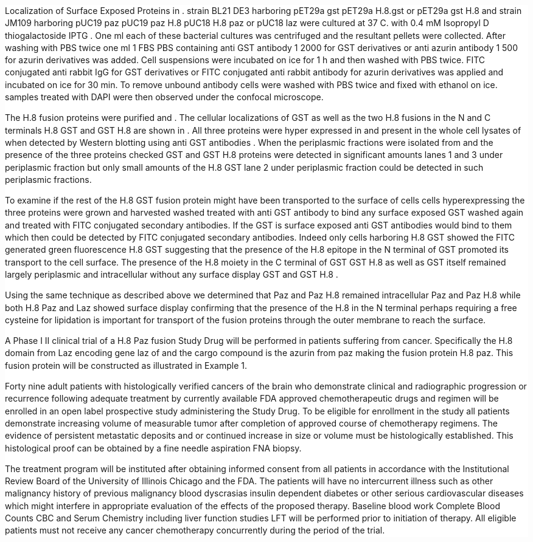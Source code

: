 Localization of Surface Exposed Proteins in . strain BL21 DE3 harboring pET29a gst pET29a H.8.gst or pET29a gst H.8 and strain JM109 harboring pUC19 paz pUC19 paz H.8 pUC18 H.8 paz or pUC18 laz were cultured at 37 C. with 0.4 mM Isopropyl D thiogalactoside IPTG . One ml each of these bacterial cultures was centrifuged and the resultant pellets were collected. After washing with PBS twice one ml 1 FBS PBS containing anti GST antibody 1 2000 for GST derivatives or anti azurin antibody 1 500 for azurin derivatives was added. Cell suspensions were incubated on ice for 1 h and then washed with PBS twice. FITC conjugated anti rabbit IgG for GST derivatives or FITC conjugated anti rabbit antibody for azurin derivatives was applied and incubated on ice for 30 min. To remove unbound antibody cells were washed with PBS twice and fixed with ethanol on ice. samples treated with DAPI were then observed under the confocal microscope.

The H.8 fusion proteins were purified and . The cellular localizations of GST as well as the two H.8 fusions in the N and C terminals H.8 GST and GST H.8 are shown in . All three proteins were hyper expressed in and present in the whole cell lysates of when detected by Western blotting using anti GST antibodies . When the periplasmic fractions were isolated from and the presence of the three proteins checked GST and GST H.8 proteins were detected in significant amounts lanes 1 and 3 under periplasmic fraction but only small amounts of the H.8 GST lane 2 under periplasmic fraction could be detected in such periplasmic fractions.

To examine if the rest of the H.8 GST fusion protein might have been transported to the surface of cells cells hyperexpressing the three proteins were grown and harvested washed treated with anti GST antibody to bind any surface exposed GST washed again and treated with FITC conjugated secondary antibodies. If the GST is surface exposed anti GST antibodies would bind to them which then could be detected by FITC conjugated secondary antibodies. Indeed only cells harboring H.8 GST showed the FITC generated green fluorescence H.8 GST suggesting that the presence of the H.8 epitope in the N terminal of GST promoted its transport to the cell surface. The presence of the H.8 moiety in the C terminal of GST GST H.8 as well as GST itself remained largely periplasmic and intracellular without any surface display GST and GST H.8 .

Using the same technique as described above we determined that Paz and Paz H.8 remained intracellular Paz and Paz H.8 while both H.8 Paz and Laz showed surface display confirming that the presence of the H.8 in the N terminal perhaps requiring a free cysteine for lipidation is important for transport of the fusion proteins through the outer membrane to reach the surface.

A Phase I II clinical trial of a H.8 Paz fusion Study Drug will be performed in patients suffering from cancer. Specifically the H.8 domain from Laz encoding gene laz of and the cargo compound is the azurin from paz making the fusion protein H.8 paz. This fusion protein will be constructed as illustrated in Example 1.

Forty nine adult patients with histologically verified cancers of the brain who demonstrate clinical and radiographic progression or recurrence following adequate treatment by currently available FDA approved chemotherapeutic drugs and regimen will be enrolled in an open label prospective study administering the Study Drug. To be eligible for enrollment in the study all patients demonstrate increasing volume of measurable tumor after completion of approved course of chemotherapy regimens. The evidence of persistent metastatic deposits and or continued increase in size or volume must be histologically established. This histological proof can be obtained by a fine needle aspiration FNA biopsy.

The treatment program will be instituted after obtaining informed consent from all patients in accordance with the Institutional Review Board of the University of Illinois Chicago and the FDA. The patients will have no intercurrent illness such as other malignancy history of previous malignancy blood dyscrasias insulin dependent diabetes or other serious cardiovascular diseases which might interfere in appropriate evaluation of the effects of the proposed therapy. Baseline blood work Complete Blood Counts CBC and Serum Chemistry including liver function studies LFT will be performed prior to initiation of therapy. All eligible patients must not receive any cancer chemotherapy concurrently during the period of the trial.
